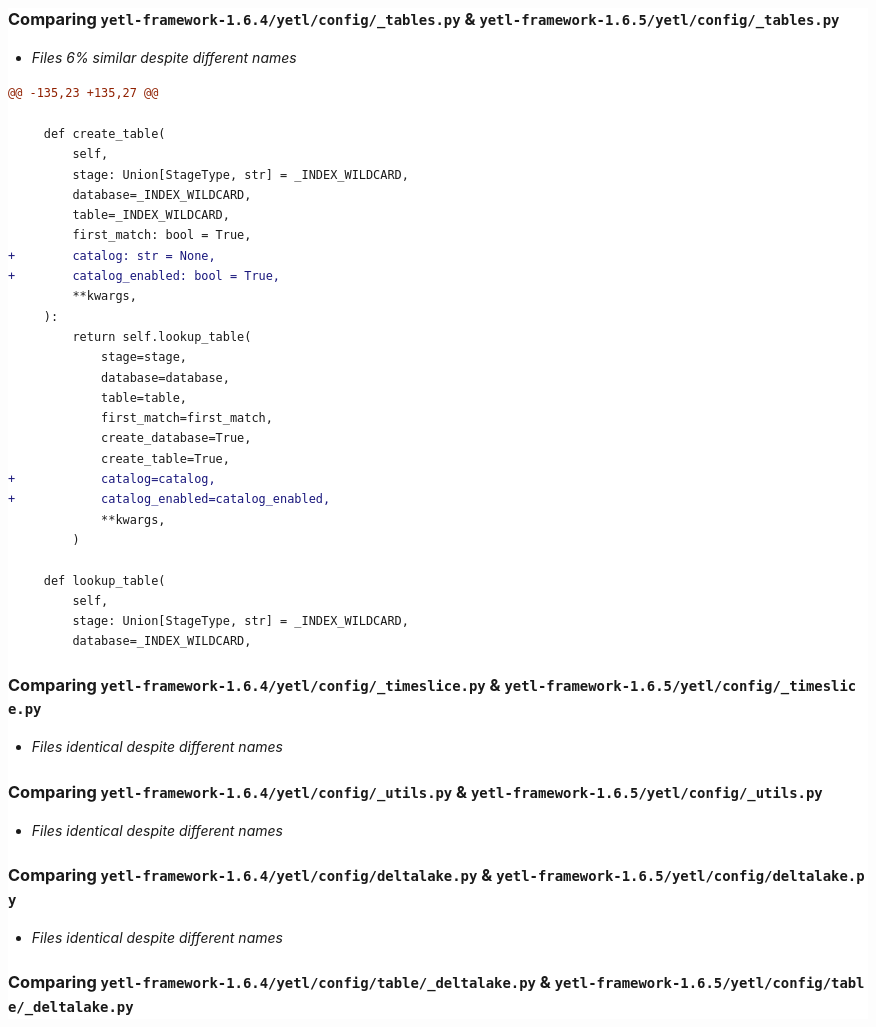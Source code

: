 ### Comparing `yetl-framework-1.6.4/yetl/config/_tables.py` & `yetl-framework-1.6.5/yetl/config/_tables.py`

 * *Files 6% similar despite different names*

```diff
@@ -135,23 +135,27 @@
 
     def create_table(
         self,
         stage: Union[StageType, str] = _INDEX_WILDCARD,
         database=_INDEX_WILDCARD,
         table=_INDEX_WILDCARD,
         first_match: bool = True,
+        catalog: str = None,
+        catalog_enabled: bool = True,
         **kwargs,
     ):
         return self.lookup_table(
             stage=stage,
             database=database,
             table=table,
             first_match=first_match,
             create_database=True,
             create_table=True,
+            catalog=catalog,
+            catalog_enabled=catalog_enabled,
             **kwargs,
         )
 
     def lookup_table(
         self,
         stage: Union[StageType, str] = _INDEX_WILDCARD,
         database=_INDEX_WILDCARD,
```

### Comparing `yetl-framework-1.6.4/yetl/config/_timeslice.py` & `yetl-framework-1.6.5/yetl/config/_timeslice.py`

 * *Files identical despite different names*

### Comparing `yetl-framework-1.6.4/yetl/config/_utils.py` & `yetl-framework-1.6.5/yetl/config/_utils.py`

 * *Files identical despite different names*

### Comparing `yetl-framework-1.6.4/yetl/config/deltalake.py` & `yetl-framework-1.6.5/yetl/config/deltalake.py`

 * *Files identical despite different names*

### Comparing `yetl-framework-1.6.4/yetl/config/table/_deltalake.py` & `yetl-framework-1.6.5/yetl/config/table/_deltalake.py`
